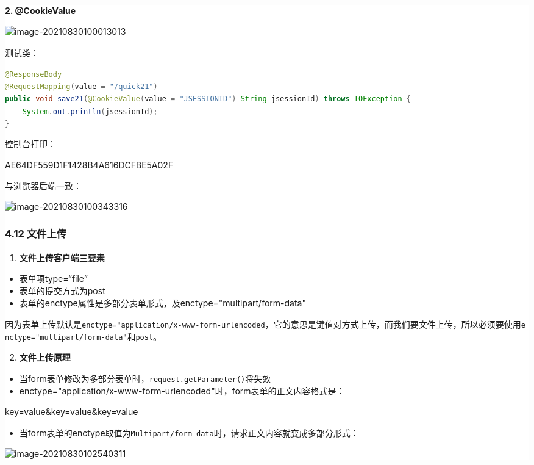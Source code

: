 



**2. @CookieValue**



![image-20210830100013013](https://gitee.com/ZovZ/gitee-drawing-bed/raw/master/image/202108301000148.png)



测试类：

```java
@ResponseBody
@RequestMapping(value = "/quick21")
public void save21(@CookieValue(value = "JSESSIONID") String jsessionId) throws IOException {
    System.out.println(jsessionId);
}
```



控制台打印：

AE64DF559D1F1428B4A616DCFBE5A02F



与浏览器后端一致：

![image-20210830100343316](C:\Users\pc\AppData\Roaming\Typora\typora-user-images\image-20210830100343316.png)





### 4.12 文件上传



1. **文件上传客户端三要素**

- 表单项type=“file”
- 表单的提交方式为post
- 表单的enctype属性是多部分表单形式，及enctype="multipart/form-data"



因为表单上传默认是`enctype="application/x-www-form-urlencoded`，它的意思是键值对方式上传，而我们要文件上传，所以必须要使用`enctype="multipart/form-data"`和`post`。



2. **文件上传原理**



- 当form表单修改为多部分表单时，`request.getParameter()`将失效
- enctype="application/x-www-form-urlencoded"时，form表单的正文内容格式是：

key=value&key=value&key=value

- 当form表单的enctype取值为`Multipart/form-data`时，请求正文内容就变成多部分形式：

![image-20210830102540311](https://gitee.com/ZovZ/gitee-drawing-bed/raw/master/image/202108301025485.png)
